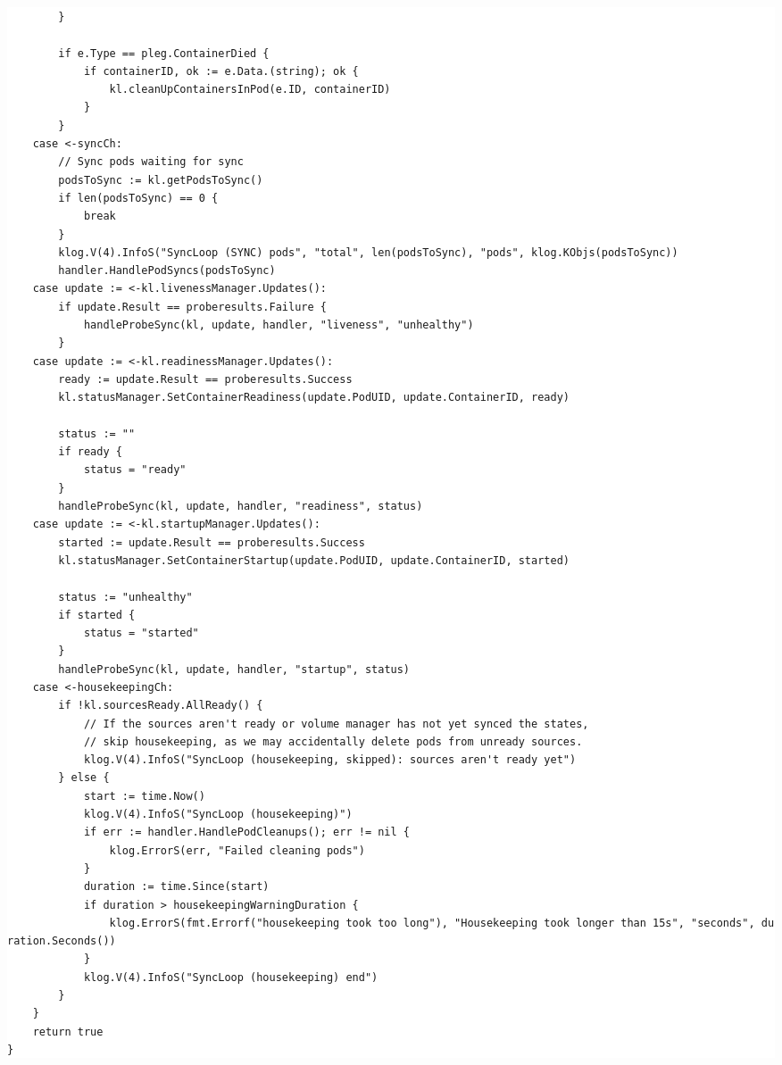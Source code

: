 ```diff
		}

		if e.Type == pleg.ContainerDied {
			if containerID, ok := e.Data.(string); ok {
				kl.cleanUpContainersInPod(e.ID, containerID)
			}
		}
	case <-syncCh:
		// Sync pods waiting for sync
		podsToSync := kl.getPodsToSync()
		if len(podsToSync) == 0 {
			break
		}
		klog.V(4).InfoS("SyncLoop (SYNC) pods", "total", len(podsToSync), "pods", klog.KObjs(podsToSync))
		handler.HandlePodSyncs(podsToSync)
	case update := <-kl.livenessManager.Updates():
		if update.Result == proberesults.Failure {
			handleProbeSync(kl, update, handler, "liveness", "unhealthy")
		}
	case update := <-kl.readinessManager.Updates():
		ready := update.Result == proberesults.Success
		kl.statusManager.SetContainerReadiness(update.PodUID, update.ContainerID, ready)

		status := ""
		if ready {
			status = "ready"
		}
		handleProbeSync(kl, update, handler, "readiness", status)
	case update := <-kl.startupManager.Updates():
		started := update.Result == proberesults.Success
		kl.statusManager.SetContainerStartup(update.PodUID, update.ContainerID, started)

		status := "unhealthy"
		if started {
			status = "started"
		}
		handleProbeSync(kl, update, handler, "startup", status)
	case <-housekeepingCh:
		if !kl.sourcesReady.AllReady() {
			// If the sources aren't ready or volume manager has not yet synced the states,
			// skip housekeeping, as we may accidentally delete pods from unready sources.
			klog.V(4).InfoS("SyncLoop (housekeeping, skipped): sources aren't ready yet")
		} else {
			start := time.Now()
			klog.V(4).InfoS("SyncLoop (housekeeping)")
			if err := handler.HandlePodCleanups(); err != nil {
				klog.ErrorS(err, "Failed cleaning pods")
			}
			duration := time.Since(start)
			if duration > housekeepingWarningDuration {
				klog.ErrorS(fmt.Errorf("housekeeping took too long"), "Housekeeping took longer than 15s", "seconds", duration.Seconds())
			}
			klog.V(4).InfoS("SyncLoop (housekeeping) end")
		}
	}
	return true
}
```

